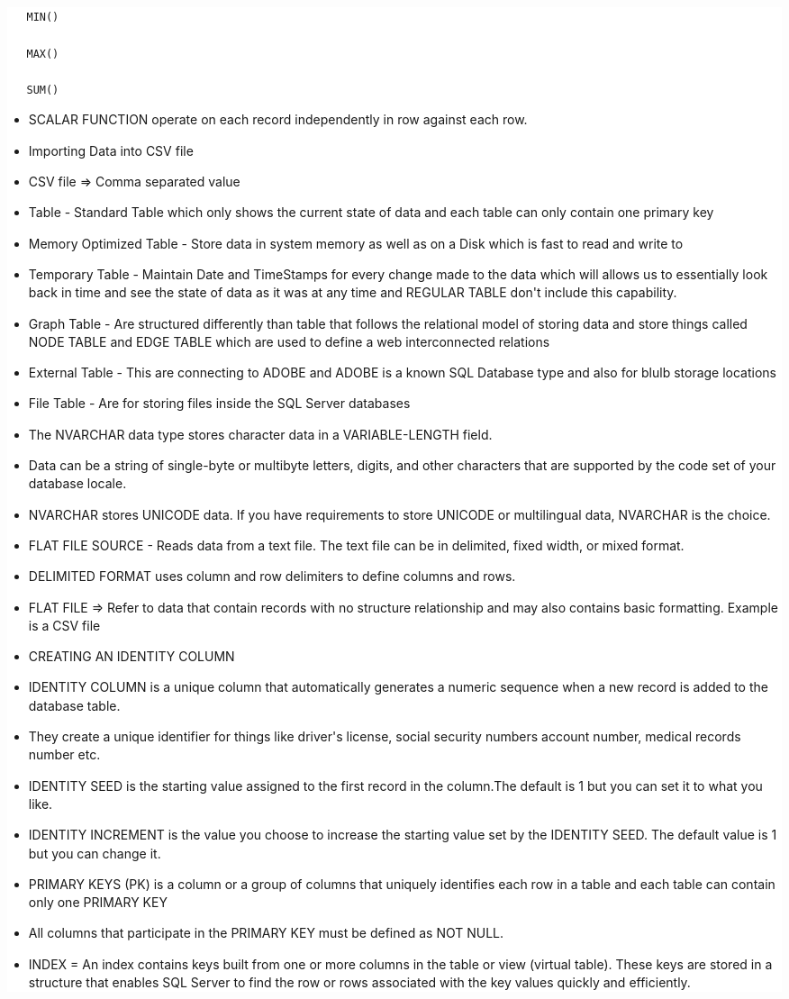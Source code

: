        MIN()
     
       MAX()
     
       SUM()

- SCALAR FUNCTION operate on each record independently in row against each row. 



- Importing Data into CSV file
- CSV file => Comma separated value

- Table - Standard Table which only shows the current state of data and each table can only contain one primary key
- Memory Optimized Table - Store data in system memory as well as on a Disk which is fast to read and write to
- Temporary Table - Maintain Date and TimeStamps for every change made to the data which will allows us to essentially look back in time and see the state of data as it was at any time and REGULAR TABLE don't include this capability.
- Graph Table - Are structured differently than table that follows the relational model of storing data and store things called NODE TABLE and EDGE TABLE which are used to define a web interconnected relations
- External Table - This are connecting to ADOBE and ADOBE is a known SQL Database type and also for blulb storage locations 
- File Table - Are for storing files inside the SQL Server databases

- The NVARCHAR data type stores character data in a VARIABLE-LENGTH field.
- Data can be a string of single-byte or multibyte letters, digits, and other characters that are supported by the code set of your database locale.

- NVARCHAR stores UNICODE data. If you have requirements to store UNICODE or multilingual data, NVARCHAR is the choice.

- FLAT FILE SOURCE - Reads data from a text file. The text file can be in delimited, fixed width, or mixed format.
- DELIMITED FORMAT uses column and row delimiters to define columns and rows. 

- FLAT FILE => Refer to data that contain records with no structure relationship and may also contains basic formatting. Example is a CSV file

- CREATING AN IDENTITY COLUMN
- IDENTITY COLUMN  is a unique column that automatically generates a numeric sequence when a new record is added to the database table.
- They create a unique identifier for things like driver's license, social security numbers account number, medical records number etc.

- IDENTITY SEED is the starting value assigned to the first record in the column.The default is 1 but you can set it to what you like.

- IDENTITY INCREMENT is the value you choose to increase the starting value set by the IDENTITY SEED. The default value is 1 but you can change it.

- PRIMARY KEYS (PK) is a column or a group of columns that uniquely identifies each row in a table and each table can contain only one PRIMARY KEY
- All columns that participate in the PRIMARY KEY must be defined as NOT NULL.

- INDEX = An index contains keys built from one or more columns in the table or view (virtual table). These keys are stored in a structure that enables SQL Server to find the row or rows associated with the key values quickly and efficiently.
